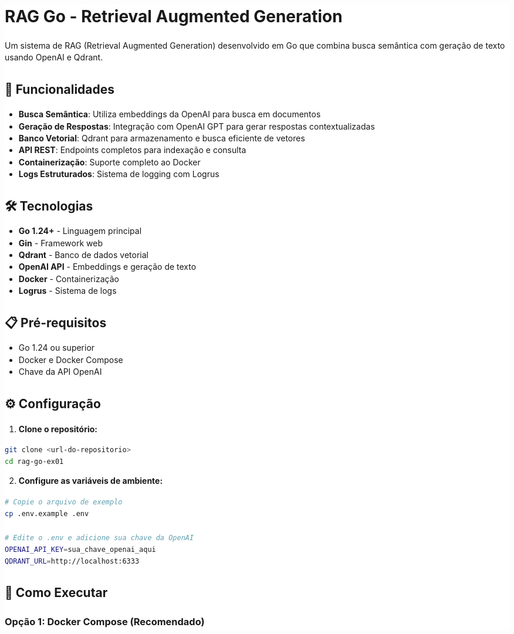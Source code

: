 # RAG Go - Retrieval Augmented Generation

Um sistema de RAG (Retrieval Augmented Generation) desenvolvido em Go que combina busca semântica com geração de texto usando OpenAI e Qdrant.

## 🚀 Funcionalidades

- **Busca Semântica**: Utiliza embeddings da OpenAI para busca em documentos
- **Geração de Respostas**: Integração com OpenAI GPT para gerar respostas contextualizadas
- **Banco Vetorial**: Qdrant para armazenamento e busca eficiente de vetores
- **API REST**: Endpoints completos para indexação e consulta
- **Containerização**: Suporte completo ao Docker
- **Logs Estruturados**: Sistema de logging com Logrus

## 🛠️ Tecnologias

- **Go 1.24+** - Linguagem principal
- **Gin** - Framework web
- **Qdrant** - Banco de dados vetorial
- **OpenAI API** - Embeddings e geração de texto
- **Docker** - Containerização
- **Logrus** - Sistema de logs

## 📋 Pré-requisitos

- Go 1.24 ou superior
- Docker e Docker Compose
- Chave da API OpenAI

## ⚙️ Configuração

1. **Clone o repositório:**
```bash
git clone <url-do-repositorio>
cd rag-go-ex01
```

2. **Configure as variáveis de ambiente:**
```bash
# Copie o arquivo de exemplo
cp .env.example .env

# Edite o .env e adicione sua chave da OpenAI
OPENAI_API_KEY=sua_chave_openai_aqui
QDRANT_URL=http://localhost:6333
```

## 🚀 Como Executar

### Opção 1: Docker Compose (Recomendado)
